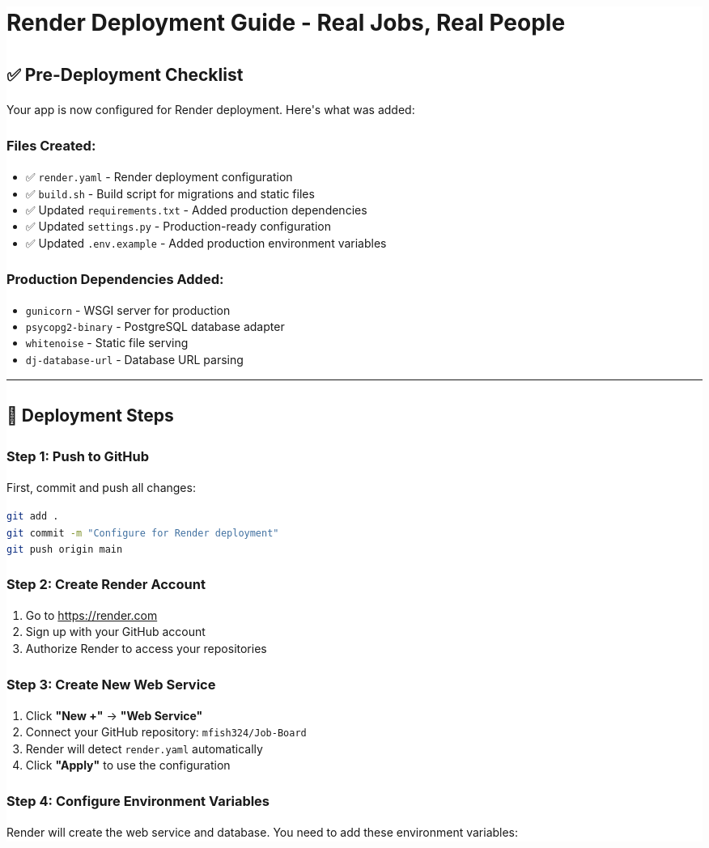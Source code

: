 # Render Deployment Guide - Real Jobs, Real People

## ✅ Pre-Deployment Checklist

Your app is now configured for Render deployment. Here's what was added:

### Files Created:
- ✅ `render.yaml` - Render deployment configuration
- ✅ `build.sh` - Build script for migrations and static files
- ✅ Updated `requirements.txt` - Added production dependencies
- ✅ Updated `settings.py` - Production-ready configuration
- ✅ Updated `.env.example` - Added production environment variables

### Production Dependencies Added:
- `gunicorn` - WSGI server for production
- `psycopg2-binary` - PostgreSQL database adapter
- `whitenoise` - Static file serving
- `dj-database-url` - Database URL parsing

---

## 🚀 Deployment Steps

### Step 1: Push to GitHub

First, commit and push all changes:

```bash
git add .
git commit -m "Configure for Render deployment"
git push origin main
```

### Step 2: Create Render Account

1. Go to https://render.com
2. Sign up with your GitHub account
3. Authorize Render to access your repositories

### Step 3: Create New Web Service

1. Click **"New +"** → **"Web Service"**
2. Connect your GitHub repository: `mfish324/Job-Board`
3. Render will detect `render.yaml` automatically
4. Click **"Apply"** to use the configuration

### Step 4: Configure Environment Variables

Render will create the web service and database. You need to add these environment variables:
